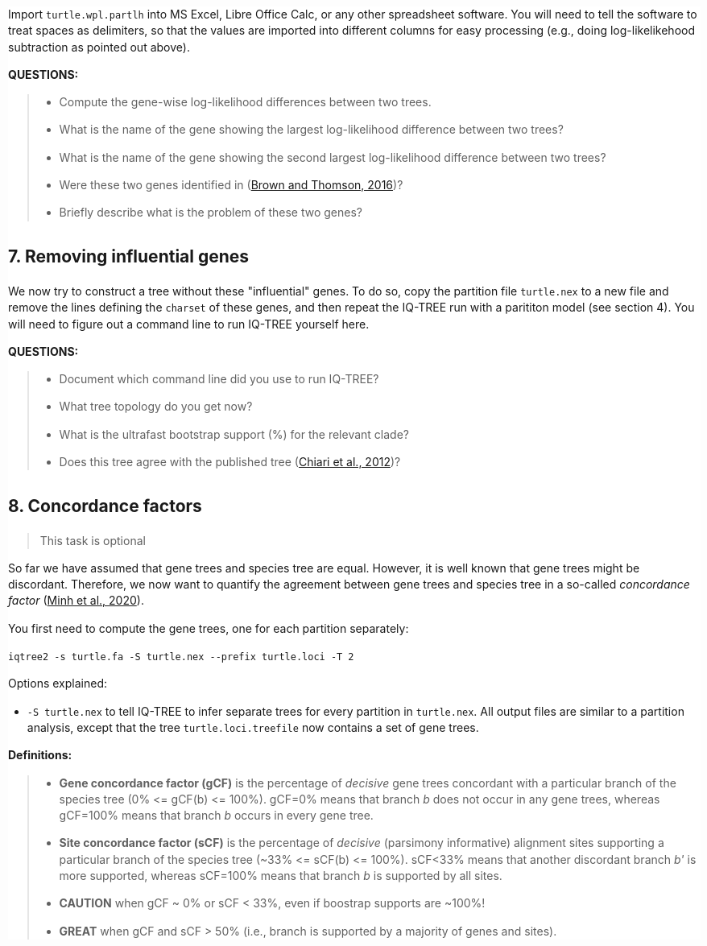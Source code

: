 Import `turtle.wpl.partlh` into MS Excel, Libre Office Calc, or any other spreadsheet 
software. You will need to tell the software to treat spaces as delimiters, so that 
the values are imported into different columns for easy processing (e.g., doing 
log-likelikehood subtraction as pointed out above).

**QUESTIONS:**
> * Compute the gene-wise log-likelihood differences between two trees. 
> 
> * What is the name of the gene showing the largest log-likelihood difference between two trees?
> 
> * What is the name of the gene showing the second largest log-likelihood difference between two trees?
> 
> * Were these two genes identified in ([Brown and Thomson, 2016])?
> 
> * Briefly describe what is the problem of these two genes?

## 7. Removing influential genes

We now try to construct a tree without these "influential" genes. 
To do so, copy the partition file `turtle.nex` to a new file and 
remove the lines defining the `charset` of these genes, and then
repeat the IQ-TREE run with a parititon model (see section 4).
You will need to figure out a command line to run IQ-TREE yourself here.

**QUESTIONS:**
> * Document which command line did you use to run IQ-TREE?
> 
> * What tree topology do you get now? 
> 
> * What is the ultrafast bootstrap support (%) for the relevant clade?
> 
> * Does this tree agree with the published tree ([Chiari et al., 2012])?

## 8. Concordance factors

> This task is optional

So far we have assumed that gene trees and species tree are equal. However, it is 
well known that gene trees might be discordant. Therefore, we now want to quantify 
the agreement between gene trees and species tree in a so-called *concordance factor* 
([Minh et al., 2020]).

You first need to compute the gene trees, one for each partition separately:

	iqtree2 -s turtle.fa -S turtle.nex --prefix turtle.loci -T 2
	
Options explained:

* `-S turtle.nex` to tell IQ-TREE to infer separate trees for every partition in 
  `turtle.nex`. All output files are similar to a partition analysis, except that 
  the tree `turtle.loci.treefile` now contains a set of gene trees.

**Definitions:**
> * __Gene concordance factor (gCF)__ is the percentage of *decisive* gene trees 
>   concordant with a particular branch of the species tree (0% <= gCF(b) <= 100%). 
>   gCF=0% means that branch *b* does not occur in any gene trees, whereas gCF=100% 
>   means that branch *b* occurs in every gene tree.
> 
> * __Site concordance factor (sCF)__ is the percentage of *decisive* (parsimony 
>   informative) alignment sites supporting a particular branch of the species tree 
>   (~33% <= sCF(b) <= 100%). sCF<33% means that another discordant branch *b'* is 
>   more supported, whereas sCF=100% means that branch *b* is supported by all sites.
> 
> * __CAUTION__ when gCF ~ 0% or sCF < 33%, even if boostrap supports are ~100%!
> 
> * __GREAT__ when gCF and sCF > 50% (i.e., branch is supported by a majority of genes and sites).

[Adachi and Hasegawa, 1996]: http://www.is.titech.ac.jp/~shimo/class/doc/csm96.pdf
[Anisimova et al., 2011]: https://doi.org/10.1093/sysbio/syr041
[Brinkmann et al., 2005]: https://doi.org/10.1080/10635150500234609
[Brown and Thomson, 2016]: https://doi.org/10.1093/sysbio/syw101
[Chernomor et al., 2016]: https://doi.org/10.1093/sysbio/syw037
[Chiari et al., 2012]: https://doi.org/10.1186/1741-7007-10-65
[Gadagkar et al., 2005]: https://doi.org/10.1002/jez.b.21026
[Guindon et al., 2010]: https://doi.org/10.1093/sysbio/syq010
[Hoang et al., 2018]: https://doi.org/10.1093/molbev/msx281
[Kalyaanamoorthy et al., 2017]: https://doi.org/10.1038/nmeth.4285
[Kishino et al., 1990]: https://doi.org/10.1007/BF02109483
[Kishino and Hasegawa, 1989]: https://doi.org/10.1007/BF02100115
[Lanfear et al., 2012]: https://doi.org/10.1093/molbev/mss020
[Lanfear et al., 2014]: https://doi.org/10.1186/1471-2148-14-82
[Le et al., 2008a]: https://doi.org/10.1093/bioinformatics/btn445
[Lewis, 2001]: https://doi.org/10.1080/106351501753462876
[Lopez et al., 2002]: http://mbe.oxfordjournals.org/content/19/1/1.full
[Mayrose et al., 2004]: https://doi.org/10.1093/molbev/msh194
[Minh et al., 2013]: https://doi.org/10.1093/molbev/mst024
[Minh et al., 2020]: https://doi.org/10.1093/molbev/msaa106
[Nei et al., 2001]: https://doi.org/10.1073/pnas.051611498
[Nguyen et al., 2015]: https://doi.org/10.1093/molbev/msu300
[Shimodaira and Hasegawa, 1999]: https://doi.org/10.1093/oxfordjournals.molbev.a026201
[Shimodaira, 2002]: https://doi.org/10.1080/10635150290069913
[Strimmer and Rambaut, 2002]: https://doi.org/10.1098/rspb.2001.1862
[Wang et al., 2018]: https://doi.org/10.1093/sysbio/syx068
[Yang, 1994]: https://doi.org/10.1007/BF00160154
[Yang, 1995]: http://www.genetics.org/content/139/2/993.abstract